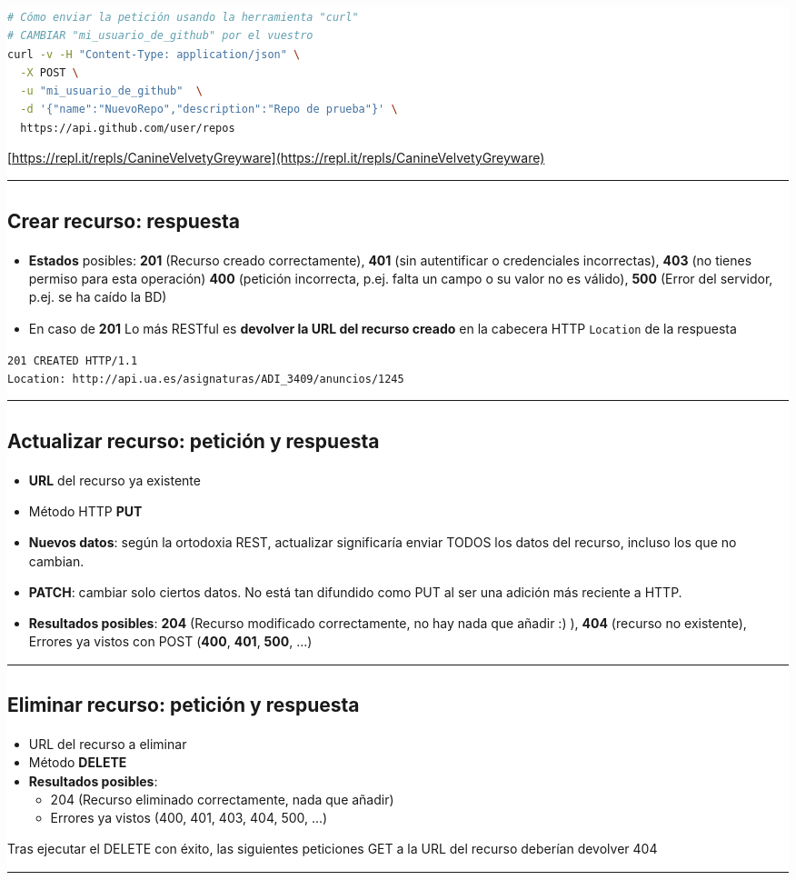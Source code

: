 ```bash
# Cómo enviar la petición usando la herramienta "curl"
# CAMBIAR "mi_usuario_de_github" por el vuestro
curl -v -H "Content-Type: application/json" \
  -X POST \
  -u "mi_usuario_de_github"  \
  -d '{"name":"NuevoRepo","description":"Repo de prueba"}' \
  https://api.github.com/user/repos 
```
[https://repl.it/repls/CanineVelvetyGreyware](https://repl.it/repls/CanineVelvetyGreyware)

---


## Crear recurso: respuesta

- **Estados** posibles: **201** (Recurso creado correctamente), **401** (sin autentificar o credenciales incorrectas), **403** (no tienes permiso para esta operación) **400** (petición incorrecta, p.ej. falta un campo o su valor no es válido), **500** (Error del servidor, p.ej. se ha caído la BD)

- En caso de **201** Lo más RESTful es **devolver la URL del recurso creado** en la cabecera HTTP `Location` de la respuesta

```http
201 CREATED HTTP/1.1
Location: http://api.ua.es/asignaturas/ADI_3409/anuncios/1245
```

---

## Actualizar recurso: petición y respuesta

- **URL** del recurso ya existente
- Método HTTP **PUT**
- **Nuevos datos**: según la ortodoxia REST, actualizar significaría enviar TODOS los datos del recurso, incluso los que no cambian.
- **PATCH**: cambiar solo ciertos datos. No está tan difundido como PUT al ser una adición más reciente a HTTP.

- **Resultados posibles**:  **204** (Recurso modificado correctamente, no hay nada que añadir :) ), **404** (recurso no existente), Errores ya vistos con POST (**400**, **401**, **500**, ...)

---

## Eliminar recurso: petición y respuesta

-   URL del recurso a eliminar
-   Método **DELETE**
-   **Resultados posibles**:
    *   204 (Recurso eliminado correctamente, nada que añadir)
    *   Errores ya vistos (400, 401, 403, 404, 500, ...)

   Tras ejecutar el DELETE con éxito, las siguientes peticiones GET a la URL del recurso deberían devolver 404

---